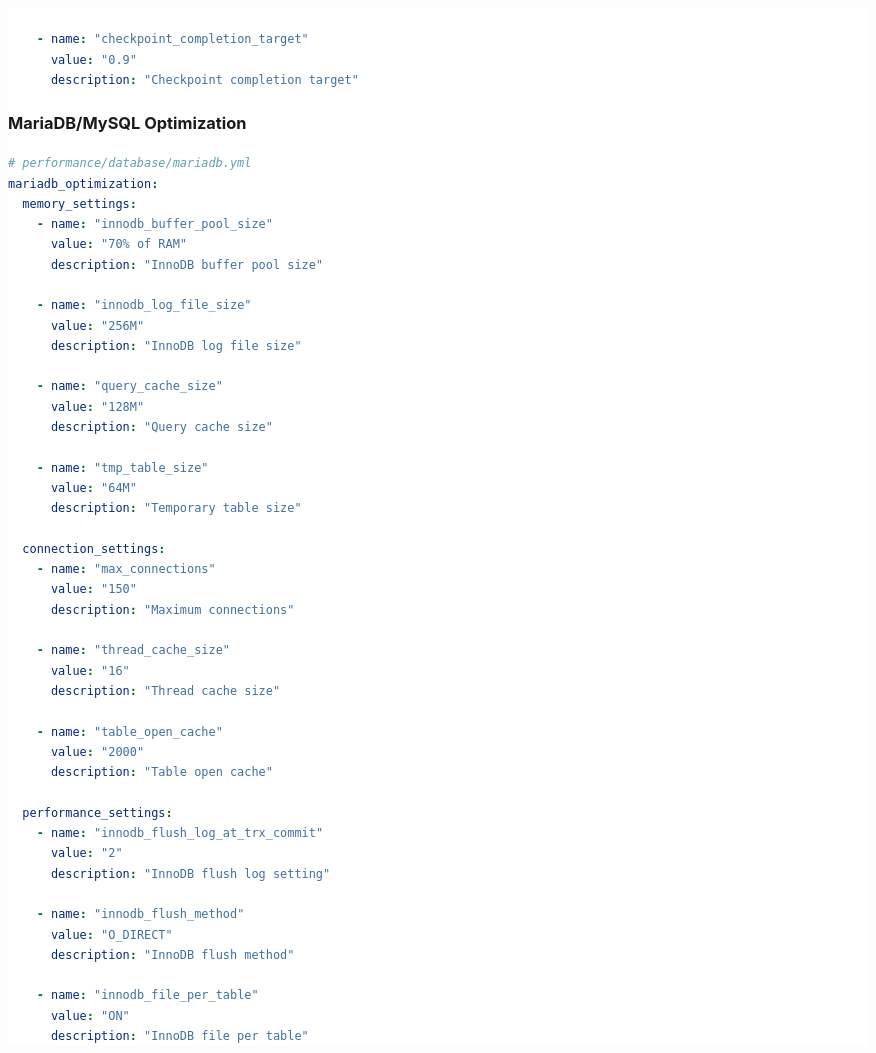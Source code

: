 ```yaml
    
    - name: "checkpoint_completion_target"
      value: "0.9"
      description: "Checkpoint completion target"
```

### MariaDB/MySQL Optimization

```yaml
# performance/database/mariadb.yml
mariadb_optimization:
  memory_settings:
    - name: "innodb_buffer_pool_size"
      value: "70% of RAM"
      description: "InnoDB buffer pool size"
    
    - name: "innodb_log_file_size"
      value: "256M"
      description: "InnoDB log file size"
    
    - name: "query_cache_size"
      value: "128M"
      description: "Query cache size"
    
    - name: "tmp_table_size"
      value: "64M"
      description: "Temporary table size"
  
  connection_settings:
    - name: "max_connections"
      value: "150"
      description: "Maximum connections"
    
    - name: "thread_cache_size"
      value: "16"
      description: "Thread cache size"
    
    - name: "table_open_cache"
      value: "2000"
      description: "Table open cache"
  
  performance_settings:
    - name: "innodb_flush_log_at_trx_commit"
      value: "2"
      description: "InnoDB flush log setting"
    
    - name: "innodb_flush_method"
      value: "O_DIRECT"
      description: "InnoDB flush method"
    
    - name: "innodb_file_per_table"
      value: "ON"
      description: "InnoDB file per table"
```
